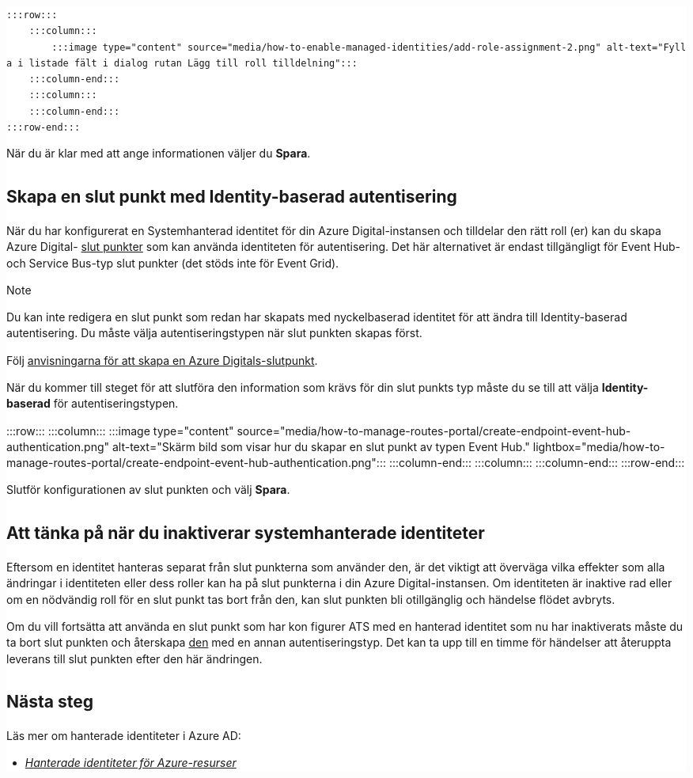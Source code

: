     :::row:::
        :::column:::
            :::image type="content" source="media/how-to-enable-managed-identities/add-role-assignment-2.png" alt-text="Fylla i listade fält i dialog rutan Lägg till roll tilldelning":::
        :::column-end:::
        :::column:::
        :::column-end:::
    :::row-end:::

När du är klar med att ange informationen väljer du **Spara**.

## <a name="create-an-endpoint-with-identity-based-authentication"></a>Skapa en slut punkt med Identity-baserad autentisering

När du har konfigurerat en Systemhanterad identitet för din Azure Digital-instansen och tilldelar den rätt roll (er) kan du skapa Azure Digital- [slut punkter](how-to-manage-routes-portal.md#create-an-endpoint-for-azure-digital-twins) som kan använda identiteten för autentisering. Det här alternativet är endast tillgängligt för Event Hub-och Service Bus-typ slut punkter (det stöds inte för Event Grid).

>[!NOTE]
> Du kan inte redigera en slut punkt som redan har skapats med nyckelbaserad identitet för att ändra till Identity-baserad autentisering. Du måste välja autentiseringstypen när slut punkten skapas först.

Följ [anvisningarna för att skapa en Azure Digitals-slutpunkt](how-to-manage-routes-portal.md#create-an-endpoint-for-azure-digital-twins).

När du kommer till steget för att slutföra den information som krävs för din slut punkts typ måste du se till att välja **Identity-baserad** för autentiseringstypen.

:::row:::
    :::column:::
        :::image type="content" source="media/how-to-manage-routes-portal/create-endpoint-event-hub-authentication.png" alt-text="Skärm bild som visar hur du skapar en slut punkt av typen Event Hub." lightbox="media/how-to-manage-routes-portal/create-endpoint-event-hub-authentication.png":::
    :::column-end:::
    :::column:::
    :::column-end:::
:::row-end:::

Slutför konfigurationen av slut punkten och välj **Spara**.

## <a name="considerations-for-disabling-system-managed-identities"></a>Att tänka på när du inaktiverar systemhanterade identiteter

Eftersom en identitet hanteras separat från slut punkterna som använder den, är det viktigt att överväga vilka effekter som alla ändringar i identiteten eller dess roller kan ha på slut punkterna i din Azure Digital-instansen. Om identiteten är inaktive rad eller om en nödvändig roll för en slut punkt tas bort från den, kan slut punkten bli otillgänglig och händelse flödet avbryts.

Om du vill fortsätta att använda en slut punkt som har kon figurer ATS med en hanterad identitet som nu har inaktiverats måste du ta bort slut punkten och återskapa [den](how-to-manage-routes-portal.md#create-an-endpoint-for-azure-digital-twins) med en annan autentiseringstyp. Det kan ta upp till en timme för händelser att återuppta leverans till slut punkten efter den här ändringen.

## <a name="next-steps"></a>Nästa steg

Läs mer om hanterade identiteter i Azure AD: 
* [*Hanterade identiteter för Azure-resurser*](../active-directory/managed-identities-azure-resources/overview.md)
